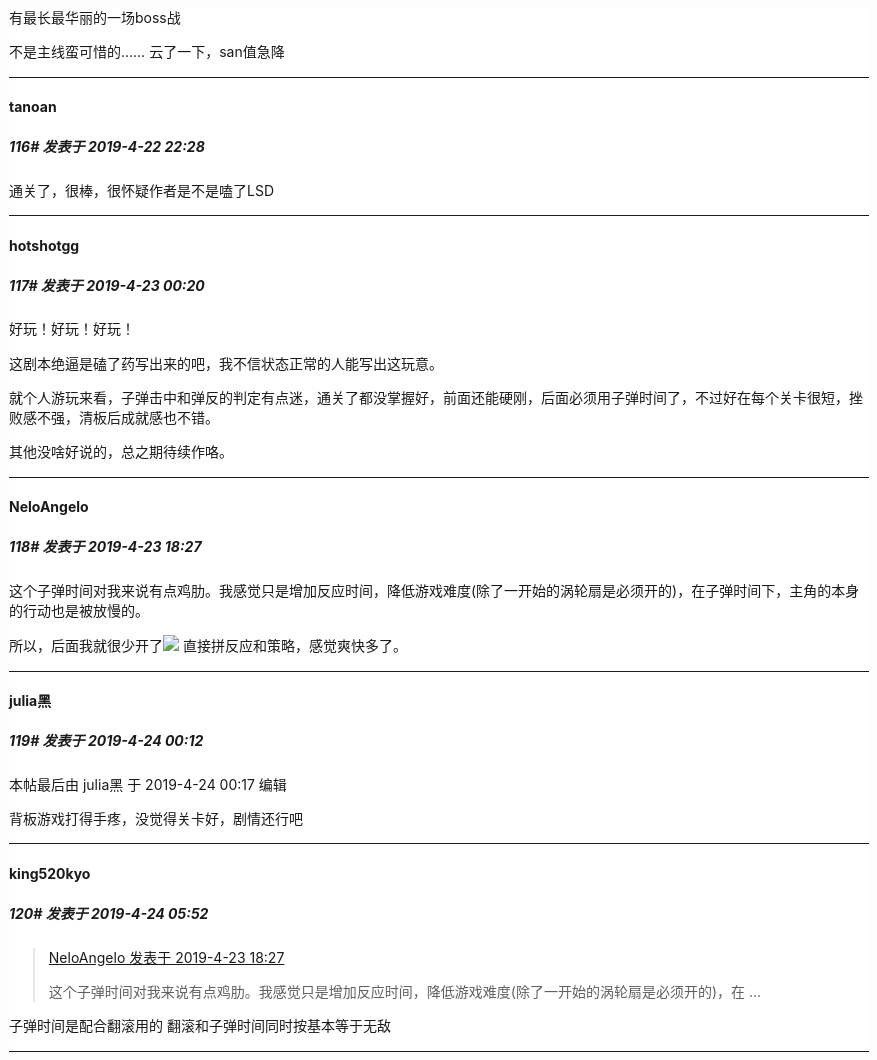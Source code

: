 有最长最华丽的一场boss战

不是主线蛮可惜的……</blockquote>
云了一下，san值急降

*****

####  tanoan  
##### 116#       发表于 2019-4-22 22:28

通关了，很棒，很怀疑作者是不是嗑了LSD

*****

####  hotshotgg  
##### 117#       发表于 2019-4-23 00:20

好玩！好玩！好玩！

这剧本绝逼是磕了药写出来的吧，我不信状态正常的人能写出这玩意。

就个人游玩来看，子弹击中和弹反的判定有点迷，通关了都没掌握好，前面还能硬刚，后面必须用子弹时间了，不过好在每个关卡很短，挫败感不强，清板后成就感也不错。

其他没啥好说的，总之期待续作咯。

*****

####  NeloAngelo  
##### 118#       发表于 2019-4-23 18:27

这个子弹时间对我来说有点鸡肋。我感觉只是增加反应时间，降低游戏难度(除了一开始的涡轮扇是必须开的)，在子弹时间下，主角的本身的行动也是被放慢的。

所以，后面我就很少开了<img src="https://static.saraba1st.com/image/smiley/face2017/002.png" referrerpolicy="no-referrer"> 直接拼反应和策略，感觉爽快多了。

*****

####  julia黑  
##### 119#       发表于 2019-4-24 00:12

 本帖最后由 julia黑 于 2019-4-24 00:17 编辑 

背板游戏打得手疼，没觉得关卡好，剧情还行吧

*****

####  king520kyo  
##### 120#       发表于 2019-4-24 05:52

<blockquote><a href="httphttps://bbs.saraba1st.com/2b/forum.php?mod=redirect&amp;goto=findpost&amp;pid=43420506&amp;ptid=1825356" target="_blank">NeloAngelo 发表于 2019-4-23 18:27</a>

这个子弹时间对我来说有点鸡肋。我感觉只是增加反应时间，降低游戏难度(除了一开始的涡轮扇是必须开的)，在 ...</blockquote>
子弹时间是配合翻滚用的 翻滚和子弹时间同时按基本等于无敌 


*****
